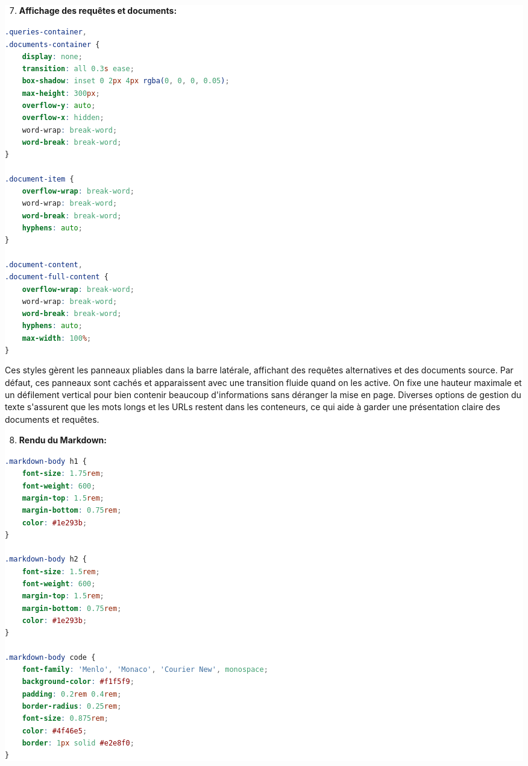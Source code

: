 7. **Affichage des requêtes et documents:**
```css
.queries-container,
.documents-container {
    display: none;
    transition: all 0.3s ease;
    box-shadow: inset 0 2px 4px rgba(0, 0, 0, 0.05);
    max-height: 300px;
    overflow-y: auto;
    overflow-x: hidden;
    word-wrap: break-word;
    word-break: break-word;
}

.document-item {
    overflow-wrap: break-word;
    word-wrap: break-word;
    word-break: break-word;
    hyphens: auto;
}

.document-content,
.document-full-content {
    overflow-wrap: break-word;
    word-wrap: break-word;
    word-break: break-word;
    hyphens: auto;
    max-width: 100%;
}
```
Ces styles gèrent les panneaux pliables dans la barre latérale, affichant des requêtes alternatives et des documents source. Par défaut, ces panneaux sont cachés et apparaissent avec une transition fluide quand on les active. On fixe une hauteur maximale et un défilement vertical pour bien contenir beaucoup d'informations sans déranger la mise en page. Diverses options de gestion du texte s'assurent que les mots longs et les URLs restent dans les conteneurs, ce qui aide à garder une présentation claire des documents et requêtes.

8. **Rendu du Markdown:**
```css
.markdown-body h1 {
    font-size: 1.75rem;
    font-weight: 600;
    margin-top: 1.5rem;
    margin-bottom: 0.75rem;
    color: #1e293b;
}

.markdown-body h2 {
    font-size: 1.5rem;
    font-weight: 600;
    margin-top: 1.5rem;
    margin-bottom: 0.75rem;
    color: #1e293b;
}

.markdown-body code {
    font-family: 'Menlo', 'Monaco', 'Courier New', monospace;
    background-color: #f1f5f9;
    padding: 0.2rem 0.4rem;
    border-radius: 0.25rem;
    font-size: 0.875rem;
    color: #4f46e5;
    border: 1px solid #e2e8f0;
}
```
